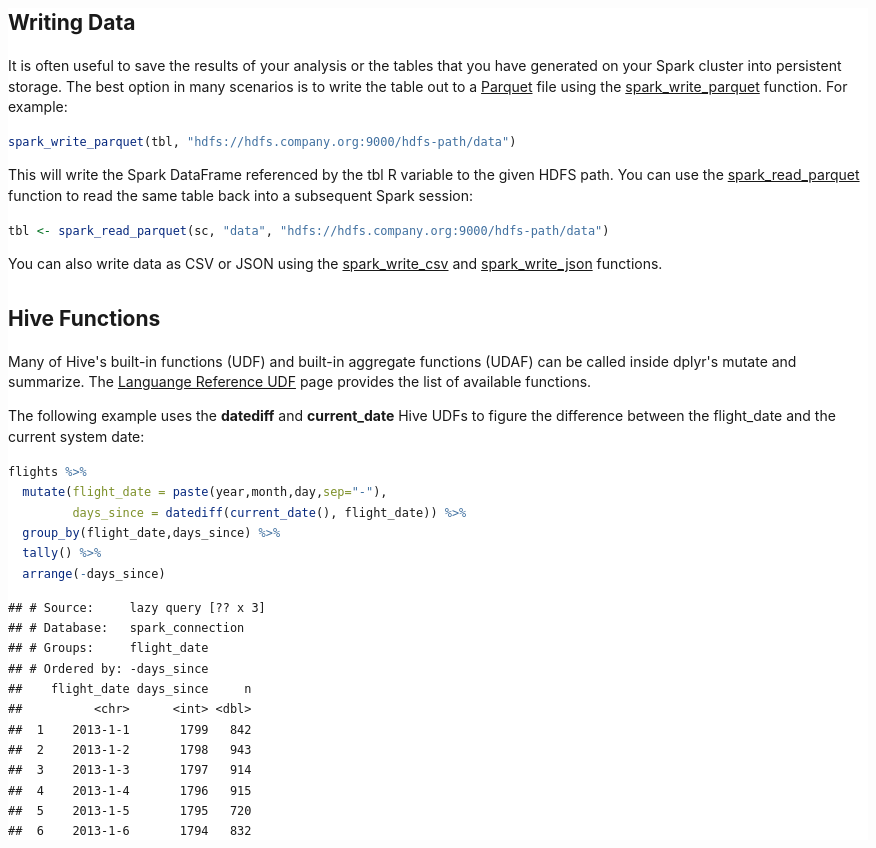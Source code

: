 Writing Data
------------

It is often useful to save the results of your analysis or the tables that you have generated on your Spark cluster into persistent storage. The best option in many scenarios is to write the table out to a [Parquet](https://parquet.apache.org/) file using the [spark\_write\_parquet](/reference/sparklyr/spark_write_parquet) function. For example:

``` r
spark_write_parquet(tbl, "hdfs://hdfs.company.org:9000/hdfs-path/data")
```

This will write the Spark DataFrame referenced by the tbl R variable to the given HDFS path. You can use the [spark\_read\_parquet](/reference/sparklyr/spark_read_parquet) function to read the same table back into a subsequent Spark session:

``` r
tbl <- spark_read_parquet(sc, "data", "hdfs://hdfs.company.org:9000/hdfs-path/data")
```

You can also write data as CSV or JSON using the [spark\_write\_csv](/reference/sparklyr/spark_write_csv) and [spark\_write\_json](/reference/sparklyr/spark_write_json) functions.

Hive Functions
--------------

Many of Hive's built-in functions (UDF) and built-in aggregate functions (UDAF) can be called inside dplyr's mutate and summarize. The [Languange Reference UDF](https://cwiki.apache.org/confluence/display/Hive/LanguageManual+UDF) page provides the list of available functions.

The following example uses the **datediff** and **current\_date** Hive UDFs to figure the difference between the flight\_date and the current system date:

``` r
flights %>% 
  mutate(flight_date = paste(year,month,day,sep="-"),
         days_since = datediff(current_date(), flight_date)) %>%
  group_by(flight_date,days_since) %>%
  tally() %>%
  arrange(-days_since)
```

    ## # Source:     lazy query [?? x 3]
    ## # Database:   spark_connection
    ## # Groups:     flight_date
    ## # Ordered by: -days_since
    ##    flight_date days_since     n
    ##          <chr>      <int> <dbl>
    ##  1    2013-1-1       1799   842
    ##  2    2013-1-2       1798   943
    ##  3    2013-1-3       1797   914
    ##  4    2013-1-4       1796   915
    ##  5    2013-1-5       1795   720
    ##  6    2013-1-6       1794   832